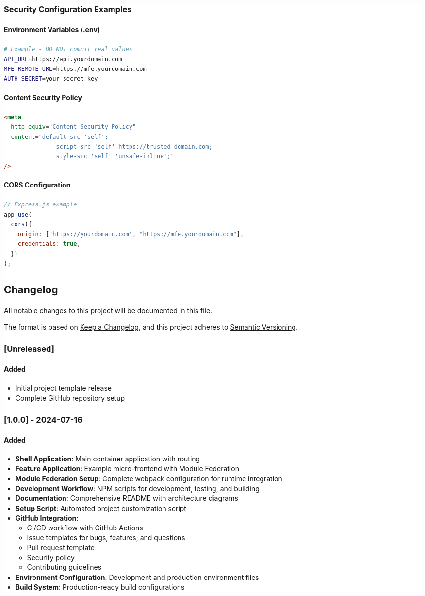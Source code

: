 ### Security Configuration Examples

#### Environment Variables (.env)

```bash
# Example - DO NOT commit real values
API_URL=https://api.yourdomain.com
MFE_REMOTE_URL=https://mfe.yourdomain.com
AUTH_SECRET=your-secret-key
```

#### Content Security Policy

```html
<meta
  http-equiv="Content-Security-Policy"
  content="default-src 'self'; 
               script-src 'self' https://trusted-domain.com; 
               style-src 'self' 'unsafe-inline';"
/>
```

#### CORS Configuration

```javascript
// Express.js example
app.use(
  cors({
    origin: ["https://yourdomain.com", "https://mfe.yourdomain.com"],
    credentials: true,
  })
);
```

## Changelog

All notable changes to this project will be documented in this file.

The format is based on [Keep a Changelog](https://keepachangelog.com/en/1.0.0/),
and this project adheres to [Semantic Versioning](https://semver.org/spec/v2.0.0.html).

### [Unreleased]

#### Added

- Initial project template release
- Complete GitHub repository setup

### [1.0.0] - 2024-07-16

#### Added

- **Shell Application**: Main container application with routing
- **Feature Application**: Example micro-frontend with Module Federation
- **Module Federation Setup**: Complete webpack configuration for runtime integration
- **Development Workflow**: NPM scripts for development, testing, and building
- **Documentation**: Comprehensive README with architecture diagrams
- **Setup Script**: Automated project customization script
- **GitHub Integration**:
  - CI/CD workflow with GitHub Actions
  - Issue templates for bugs, features, and questions
  - Pull request template
  - Security policy
  - Contributing guidelines
- **Environment Configuration**: Development and production environment files
- **Build System**: Production-ready build configurations